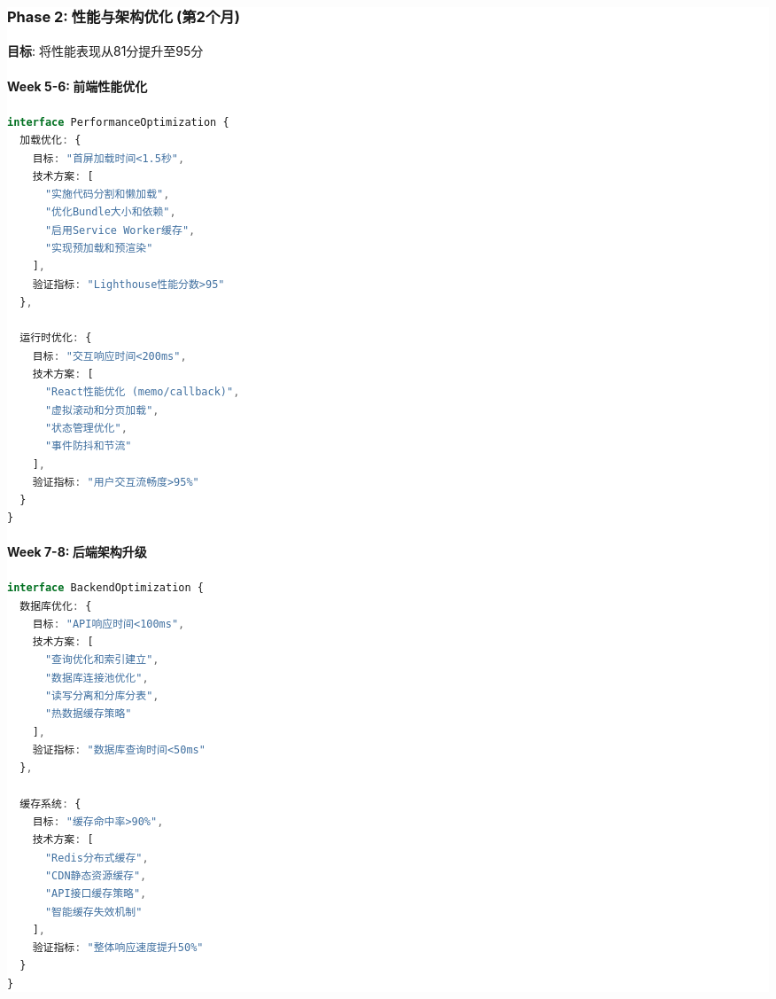 ### Phase 2: 性能与架构优化 (第2个月)
**目标**: 将性能表现从81分提升至95分

#### Week 5-6: 前端性能优化
```typescript
interface PerformanceOptimization {
  加载优化: {
    目标: "首屏加载时间<1.5秒",
    技术方案: [
      "实施代码分割和懒加载",
      "优化Bundle大小和依赖",
      "启用Service Worker缓存",
      "实现预加载和预渲染"
    ],
    验证指标: "Lighthouse性能分数>95"
  },
  
  运行时优化: {
    目标: "交互响应时间<200ms",
    技术方案: [
      "React性能优化 (memo/callback)",
      "虚拟滚动和分页加载",
      "状态管理优化",
      "事件防抖和节流"
    ],
    验证指标: "用户交互流畅度>95%"
  }
}
```

#### Week 7-8: 后端架构升级
```typescript
interface BackendOptimization {
  数据库优化: {
    目标: "API响应时间<100ms",
    技术方案: [
      "查询优化和索引建立",
      "数据库连接池优化",
      "读写分离和分库分表",
      "热数据缓存策略"
    ],
    验证指标: "数据库查询时间<50ms"
  },
  
  缓存系统: {
    目标: "缓存命中率>90%",
    技术方案: [
      "Redis分布式缓存",
      "CDN静态资源缓存",
      "API接口缓存策略",
      "智能缓存失效机制"
    ],
    验证指标: "整体响应速度提升50%"
  }
}
```
